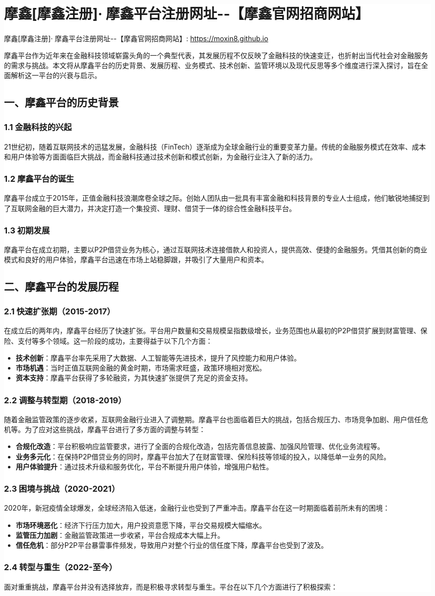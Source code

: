 # 摩鑫[摩鑫注册]· 摩鑫平台注册网址--【摩鑫官网招商网站】

摩鑫[摩鑫注册]· 摩鑫平台注册网址--【摩鑫官网招商网站】: <https://moxin8.github.io>

摩鑫平台作为近年来在金融科技领域崭露头角的一个典型代表，其发展历程不仅反映了金融科技的快速变迁，也折射出当代社会对金融服务的需求与挑战。本文将从摩鑫平台的历史背景、发展历程、业务模式、技术创新、监管环境以及现代反思等多个维度进行深入探讨，旨在全面解析这一平台的兴衰与启示。

## 一、摩鑫平台的历史背景

### 1.1 金融科技的兴起

21世纪初，随着互联网技术的迅猛发展，金融科技（FinTech）逐渐成为全球金融行业的重要变革力量。传统的金融服务模式在效率、成本和用户体验等方面面临巨大挑战，而金融科技通过技术创新和模式创新，为金融行业注入了新的活力。

### 1.2 摩鑫平台的诞生

摩鑫平台成立于2015年，正值金融科技浪潮席卷全球之际。创始人团队由一批具有丰富金融和科技背景的专业人士组成，他们敏锐地捕捉到了互联网金融的巨大潜力，并决定打造一个集投资、理财、借贷于一体的综合性金融科技平台。

### 1.3 初期发展

摩鑫平台在成立初期，主要以P2P借贷业务为核心，通过互联网技术连接借款人和投资人，提供高效、便捷的金融服务。凭借其创新的商业模式和良好的用户体验，摩鑫平台迅速在市场上站稳脚跟，并吸引了大量用户和资本。

## 二、摩鑫平台的发展历程

### 2.1 快速扩张期（2015-2017）

在成立后的两年内，摩鑫平台经历了快速扩张。平台用户数量和交易规模呈指数级增长，业务范围也从最初的P2P借贷扩展到财富管理、保险、支付等多个领域。这一阶段的成功，主要得益于以下几个方面：

- **技术创新**：摩鑫平台率先采用了大数据、人工智能等先进技术，提升了风控能力和用户体验。
- **市场机遇**：当时正值互联网金融的黄金时期，市场需求旺盛，政策环境相对宽松。
- **资本支持**：摩鑫平台获得了多轮融资，为其快速扩张提供了充足的资金支持。
### 2.2 调整与转型期（2018-2019）

随着金融监管政策的逐步收紧，互联网金融行业进入了调整期。摩鑫平台也面临着巨大的挑战，包括合规压力、市场竞争加剧、用户信任危机等。为了应对这些挑战，摩鑫平台进行了多方面的调整与转型：

- **合规化改造**：平台积极响应监管要求，进行了全面的合规化改造，包括完善信息披露、加强风险管理、优化业务流程等。
- **业务多元化**：在保持P2P借贷业务的同时，摩鑫平台加大了在财富管理、保险科技等领域的投入，以降低单一业务的风险。
- **用户体验提升**：通过技术升级和服务优化，平台不断提升用户体验，增强用户粘性。
### 2.3 困境与挑战（2020-2021）

2020年，新冠疫情全球爆发，全球经济陷入低迷，金融行业也受到了严重冲击。摩鑫平台在这一时期面临着前所未有的困境：

- **市场环境恶化**：经济下行压力加大，用户投资意愿下降，平台交易规模大幅缩水。
- **监管压力加剧**：金融监管政策进一步收紧，平台合规成本大幅上升。
- **信任危机**：部分P2P平台暴雷事件频发，导致用户对整个行业的信任度下降，摩鑫平台也受到了波及。
### 2.4 转型与重生（2022-至今）

面对重重挑战，摩鑫平台并没有选择放弃，而是积极寻求转型与重生。平台在以下几个方面进行了积极探索：
